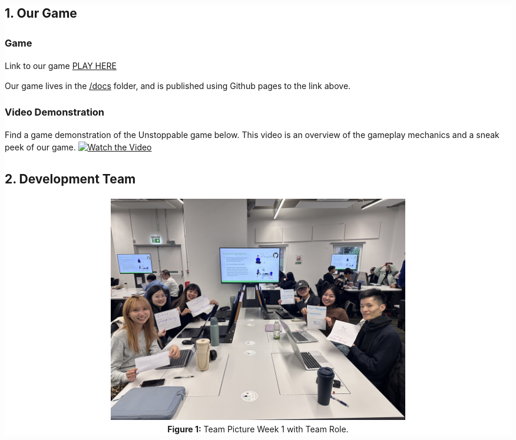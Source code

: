 ## 1. Our Game

### Game

Link to our game [PLAY HERE](https://uob-comsm0166.github.io/2025-group-16/)

Our game lives in the [/docs](/docs) folder, and is published using Github pages to the link above.

### Video Demonstration

Find a game demonstration of the Unstoppable game below. This video is an overview of the gameplay mechanics and a sneak peek of our game.
[![Watch the Video](docs/assets/readme/VIDEO-LINK.gif)](https://www.youtube.com/watch?v=islThrjO-MM)

## 2. Development Team

<div align="center">
  <img src="docs/assets/readme/group-photo.png" width="500" alt="Team Photo" />
  <br>
  <strong>Figure 1:</strong> Team Picture Week 1 with Team Role.
</div>
